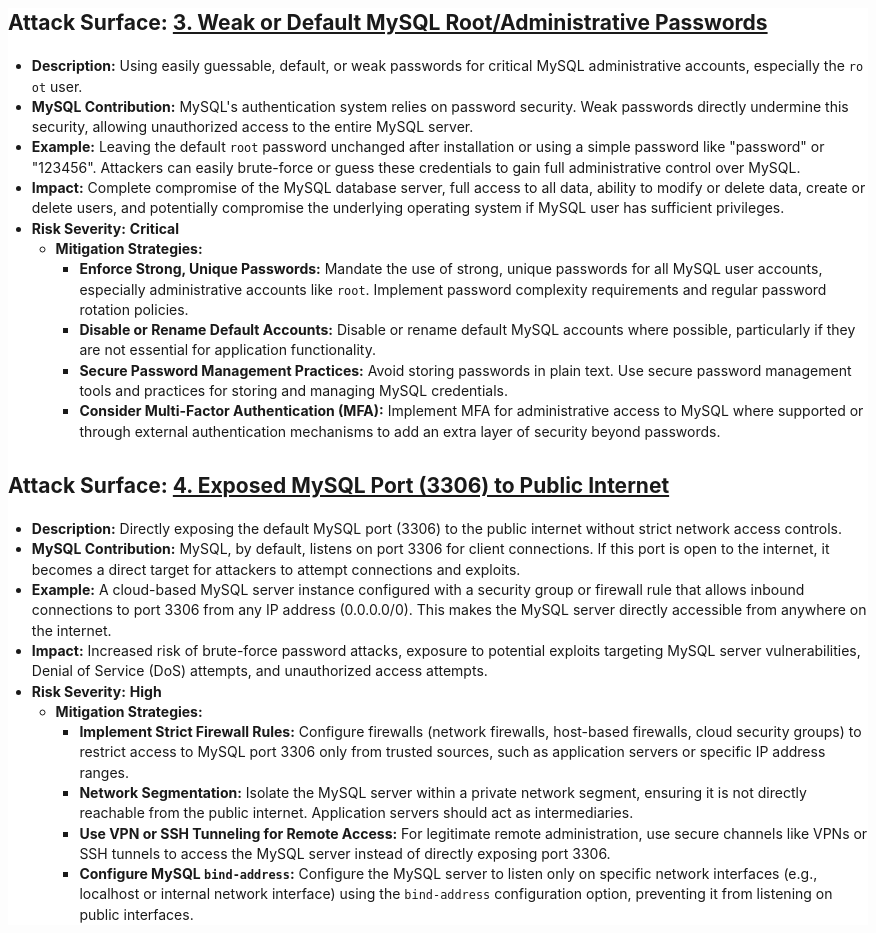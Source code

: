 ## Attack Surface: [3. Weak or Default MySQL Root/Administrative Passwords](./attack_surfaces/3__weak_or_default_mysql_rootadministrative_passwords.md)

*   **Description:** Using easily guessable, default, or weak passwords for critical MySQL administrative accounts, especially the `root` user.
*   **MySQL Contribution:** MySQL's authentication system relies on password security. Weak passwords directly undermine this security, allowing unauthorized access to the entire MySQL server.
*   **Example:** Leaving the default `root` password unchanged after installation or using a simple password like "password" or "123456". Attackers can easily brute-force or guess these credentials to gain full administrative control over MySQL.
*   **Impact:** Complete compromise of the MySQL database server, full access to all data, ability to modify or delete data, create or delete users, and potentially compromise the underlying operating system if MySQL user has sufficient privileges.
*   **Risk Severity:** **Critical**
    *   **Mitigation Strategies:**
        *   **Enforce Strong, Unique Passwords:** Mandate the use of strong, unique passwords for all MySQL user accounts, especially administrative accounts like `root`. Implement password complexity requirements and regular password rotation policies.
        *   **Disable or Rename Default Accounts:** Disable or rename default MySQL accounts where possible, particularly if they are not essential for application functionality.
        *   **Secure Password Management Practices:**  Avoid storing passwords in plain text. Use secure password management tools and practices for storing and managing MySQL credentials.
        *   **Consider Multi-Factor Authentication (MFA):** Implement MFA for administrative access to MySQL where supported or through external authentication mechanisms to add an extra layer of security beyond passwords.

## Attack Surface: [4. Exposed MySQL Port (3306) to Public Internet](./attack_surfaces/4__exposed_mysql_port__3306__to_public_internet.md)

*   **Description:** Directly exposing the default MySQL port (3306) to the public internet without strict network access controls.
*   **MySQL Contribution:** MySQL, by default, listens on port 3306 for client connections.  If this port is open to the internet, it becomes a direct target for attackers to attempt connections and exploits.
*   **Example:** A cloud-based MySQL server instance configured with a security group or firewall rule that allows inbound connections to port 3306 from any IP address (0.0.0.0/0). This makes the MySQL server directly accessible from anywhere on the internet.
*   **Impact:** Increased risk of brute-force password attacks, exposure to potential exploits targeting MySQL server vulnerabilities, Denial of Service (DoS) attempts, and unauthorized access attempts.
*   **Risk Severity:** **High**
    *   **Mitigation Strategies:**
        *   **Implement Strict Firewall Rules:** Configure firewalls (network firewalls, host-based firewalls, cloud security groups) to restrict access to MySQL port 3306 only from trusted sources, such as application servers or specific IP address ranges.
        *   **Network Segmentation:** Isolate the MySQL server within a private network segment, ensuring it is not directly reachable from the public internet. Application servers should act as intermediaries.
        *   **Use VPN or SSH Tunneling for Remote Access:** For legitimate remote administration, use secure channels like VPNs or SSH tunnels to access the MySQL server instead of directly exposing port 3306.
        *   **Configure MySQL `bind-address`:** Configure the MySQL server to listen only on specific network interfaces (e.g., localhost or internal network interface) using the `bind-address` configuration option, preventing it from listening on public interfaces.
